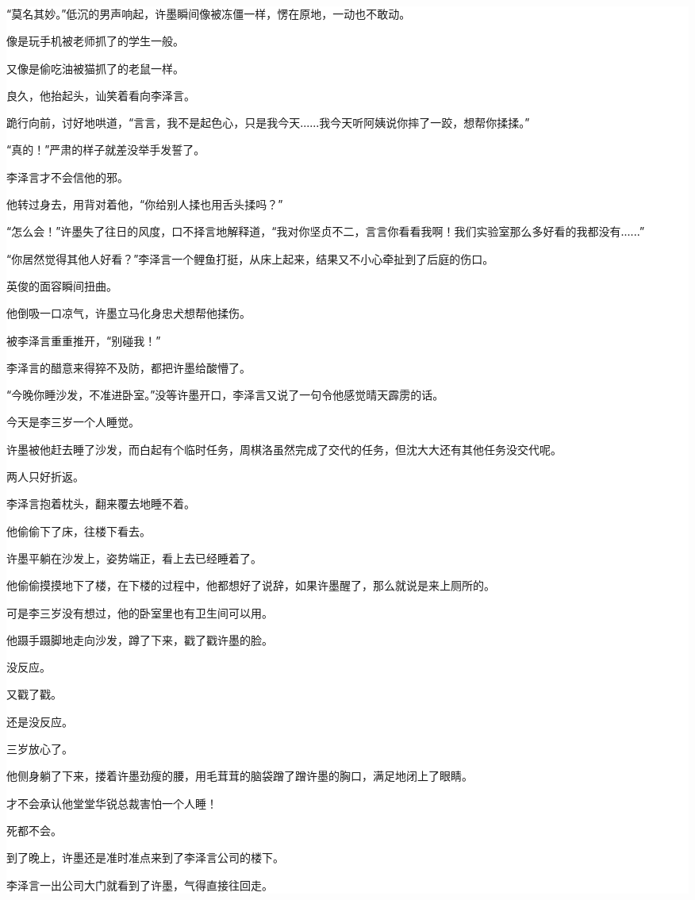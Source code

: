 “莫名其妙。”低沉的男声响起，许墨瞬间像被冻僵一样，愣在原地，一动也不敢动。

像是玩手机被老师抓了的学生一般。

又像是偷吃油被猫抓了的老鼠一样。

良久，他抬起头，讪笑着看向李泽言。

跪行向前，讨好地哄道，“言言，我不是起色心，只是我今天......我今天听阿姨说你摔了一跤，想帮你揉揉。”

“真的！”严肃的样子就差没举手发誓了。

李泽言才不会信他的邪。

他转过身去，用背对着他，“你给别人揉也用舌头揉吗？”

“怎么会！”许墨失了往日的风度，口不择言地解释道，“我对你坚贞不二，言言你看看我啊！我们实验室那么多好看的我都没有......”

“你居然觉得其他人好看？”李泽言一个鲤鱼打挺，从床上起来，结果又不小心牵扯到了后庭的伤口。

英俊的面容瞬间扭曲。

他倒吸一口凉气，许墨立马化身忠犬想帮他揉伤。

被李泽言重重推开，“别碰我！”

李泽言的醋意来得猝不及防，都把许墨给酸懵了。

“今晚你睡沙发，不准进卧室。”没等许墨开口，李泽言又说了一句令他感觉晴天霹雳的话。

今天是李三岁一个人睡觉。

许墨被他赶去睡了沙发，而白起有个临时任务，周棋洛虽然完成了交代的任务，但沈大大还有其他任务没交代呢。

两人只好折返。

李泽言抱着枕头，翻来覆去地睡不着。

他偷偷下了床，往楼下看去。

许墨平躺在沙发上，姿势端正，看上去已经睡着了。

他偷偷摸摸地下了楼，在下楼的过程中，他都想好了说辞，如果许墨醒了，那么就说是来上厕所的。

可是李三岁没有想过，他的卧室里也有卫生间可以用。

他蹑手蹑脚地走向沙发，蹲了下来，戳了戳许墨的脸。

没反应。

又戳了戳。

还是没反应。

三岁放心了。

他侧身躺了下来，搂着许墨劲瘦的腰，用毛茸茸的脑袋蹭了蹭许墨的胸口，满足地闭上了眼睛。

才不会承认他堂堂华锐总裁害怕一个人睡！

死都不会。

到了晚上，许墨还是准时准点来到了李泽言公司的楼下。

李泽言一出公司大门就看到了许墨，气得直接往回走。

